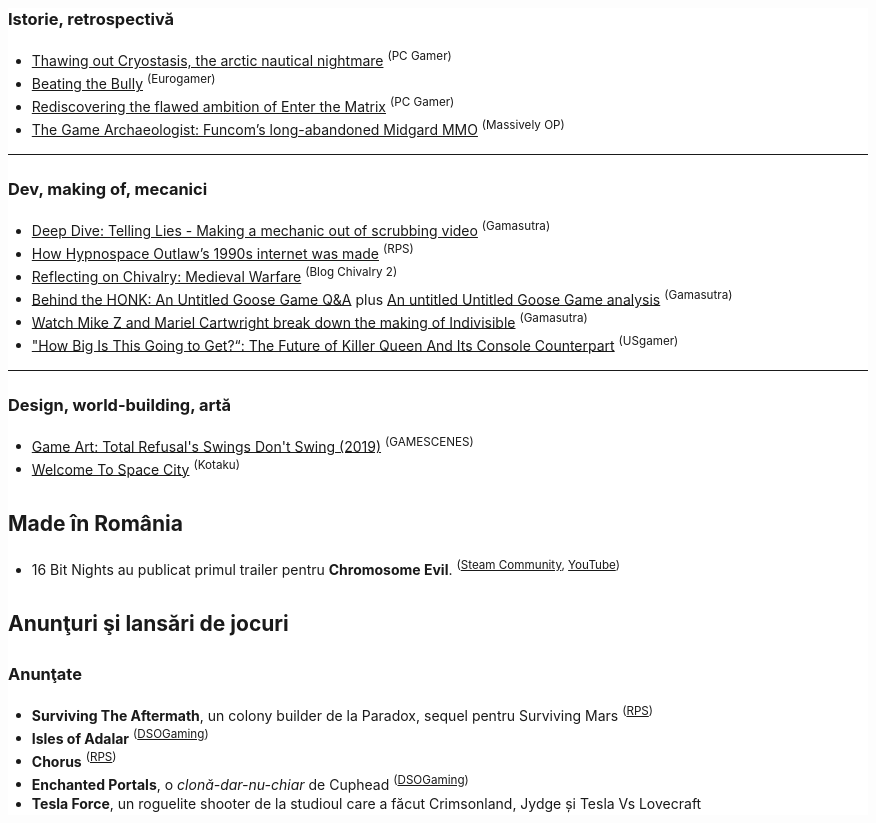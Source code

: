 
### Istorie, retrospectivă
* [Thawing out Cryostasis, the arctic nautical nightmare](https://www.pcgamer.com/thawing-out-cryostasis-the-arctic-nautical-nightmare/) <sup>(PC Gamer)</sup>
* [Beating the Bully](https://www.eurogamer.net/articles/2019-10-03-beating-the-bullies) <sup>(Eurogamer)</sup>
* [Rediscovering the flawed ambition of Enter the Matrix](https://www.pcgamer.com/rediscovering-the-flawed-ambition-of-enter-the-matrix/) <sup>(PC Gamer)</sup>
* [The Game Archaeologist: Funcom’s long-abandoned Midgard MMO](https://massivelyop.com/2019/10/12/the-game-archaeologist-funcoms-long-abandoned-midgard-mmo/) <sup>(Massively OP)</sup>

---

### Dev, making of, mecanici
* [Deep Dive:  Telling Lies  - Making a mechanic out of scrubbing video](https://www.gamasutra.com/view/news/351720/Game_Design_Deep_Dive_Telling_Lies__Making_a_mechanic_out_of_scrubbing_video.php) <sup>(Gamasutra)</sup>
* [How Hypnospace Outlaw&#8217;s 1990s internet was made](https://www.rockpapershotgun.com/2019/10/09/how-hypnospace-outlaws-1990s-internet-was-made/) <sup>(RPS)</sup>
* [Reflecting on Chivalry: Medieval Warfare](https://chivalry2.com/2019/10/08/498/) <sup>(Blog Chivalry 2)</sup>
* [Behind the HONK: An  Untitled Goose Game  Q&A](https://www.gamasutra.com/view/news/351830/Behind_the_HONK_An_Untitled_Goose_Game_Qamp_A.php) plus [An untitled  Untitled Goose Game  analysis](https://www.gamasutra.com/view/news/351842/An_untitled_Untitled_Goose_Game_analysis.php) <sup>(Gamasutra)</sup>
* [Watch Mike Z and Mariel Cartwright break down the making of  Indivisible](https://www.gamasutra.com/view/news/352029/Watch_Mike_Z_and_Mariel_Cartwright_break_down_the_making_of_Indivisible.php) <sup>(Gamasutra)</sup>
* [&quot;How Big Is This Going to Get?“: The Future of Killer Queen And Its Console Counterpart](https://www.usgamer.net/articles/the-future-of-killer-queen-and-its-console-counterpart) <sup>(USgamer)</sup>

---

### Design, world-building, artă
* [Game Art: Total Refusal's Swings Don't Swing (2019)](https://www.gamescenes.org/2019/10/game-art-leonhard-mullners-swings-dont-swing-2019.html) <sup>(GAMESCENES)</sup>
* [Welcome To Space City](https://kotaku.com/welcome-to-space-city-1838859724) <sup>(Kotaku)</sup>


## Made în România
* 16 Bit Nights au publicat primul trailer pentru **Chromosome Evil**. <sup>([Steam Community](https://steamcommunity.com/gid/103582791464216712/announcements/detail/3649530344368634860), [YouTube](https://www.youtube.com/watch?v=lQZFhRF7lMI))</sup>

## Anunţuri şi lansări de jocuri
### Anunţate
* **Surviving The Aftermath**, un colony builder de la Paradox, sequel pentru Surviving Mars <sup>([RPS](https://www.rockpapershotgun.com/2019/10/07/paradox-announce-surviving-the-aftermath/))</sup>
* **Isles of Adalar** <sup>([DSOGaming](https://www.dsogaming.com/news/isles-of-adalar-is-an-open-world-single-player-co-op-fantasy-rpg-gets-debut-gameplay-trailer/))</sup>
* **Chorus** <sup>([RPS](https://www.rockpapershotgun.com/2019/10/11/chorus-is-a-musical-murder-mystery-from-dragon-age-writer-david-gaider/))</sup>
* **Enchanted Portals**, o _clonă-dar-nu-chiar_ de Cuphead <sup>([DSOGaming](https://www.dsogaming.com/videotrailer-news/kickstarter-trailer-for-the-cuphead-lookalike-enchanted-portals/))</sup>
* **Tesla Force**, un roguelite shooter de la studioul care a făcut Crimsonland, Jydge și Tesla Vs Lovecraft
